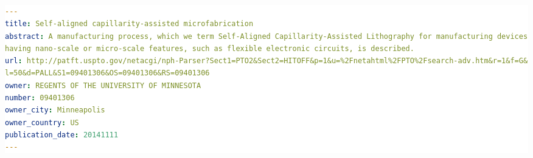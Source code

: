 ```yaml
---
title: Self-aligned capillarity-assisted microfabrication
abstract: A manufacturing process, which we term Self-Aligned Capillarity-Assisted Lithography for manufacturing devices having nano-scale or micro-scale features, such as flexible electronic circuits, is described.
url: http://patft.uspto.gov/netacgi/nph-Parser?Sect1=PTO2&Sect2=HITOFF&p=1&u=%2Fnetahtml%2FPTO%2Fsearch-adv.htm&r=1&f=G&l=50&d=PALL&S1=09401306&OS=09401306&RS=09401306
owner: REGENTS OF THE UNIVERSITY OF MINNESOTA
number: 09401306
owner_city: Minneapolis
owner_country: US
publication_date: 20141111
---
```

